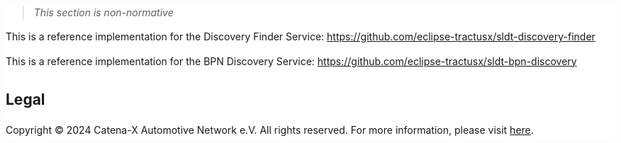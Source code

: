 > *This section is non-normative*

This is a reference implementation for the Discovery Finder Service:
https://github.com/eclipse-tractusx/sldt-discovery-finder

This is a reference implementation for the BPN Discovery Service:
https://github.com/eclipse-tractusx/sldt-bpn-discovery

## Legal

Copyright © 2024 Catena-X Automotive Network e.V. All rights reserved. For more information, please visit [here](/copyright).
